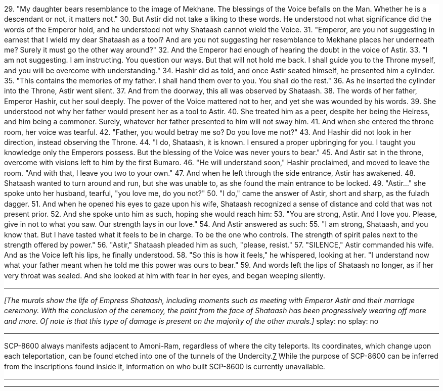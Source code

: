 29\. "My daughter bears resemblance to the image of Mekhane. The blessings of the Voice befalls on the Man. Whether he is a descendant or not, it matters not."
30\. But Astir did not take a liking to these words. He understood not what significance did the words of the Emperor hold, and he understood not why Shataash cannot wield the Voice.
31\. "Emperor, are you not suggesting in earnest that I wield my dear Shataash as a tool? And are you not suggesting her resemblance to Mekhane places her underneath me? Surely it must go the other way around?"
32\. And the Emperor had enough of hearing the doubt in the voice of Astir.
33\. "I am not suggesting. I am instructing. You question our ways. But that will not hold me back. I shall guide you to the Throne myself, and you will be overcome with understanding."
34\. Hashir did as told, and once Astir seated himself, he presented him a cylinder.
35\. "This contains the memories of my father. I shall hand them over to you. You shall do the rest."
36\. As he inserted the cylinder into the Throne, Astir went silent.
37\. And from the doorway, this all was observed by Shataash.
38\. The words of her father, Emperor Hashir, cut her soul deeply. The power of the Voice mattered not to her, and yet she was wounded by his words.
39\. She understood not why her father would present her as a tool to Astir.
40\. She treated him as a peer, despite her being the Heiress, and him being a commoner. Surely, whatever her father presented to him will not sway him.
41\. And when she entered the throne room, her voice was tearful.
42\. "Father, you would betray me so? Do you love me not?"
43\. And Hashir did not look in her direction, instead observing the Throne.
44\. "I do, Shataash, it is known. I ensured a proper upbringing for you. I taught you knowledge only the Emperors possess. But the blessing of the Voice was never yours to bear."
45\. And Astir sat in the throne, overcome with visions left to him by the first Bumaro.
46\. "He will understand soon," Hashir proclaimed, and moved to leave the room. "And with that, I leave you two to your own."
47\. And when he left through the side entrance, Astir has awakened.
48\. Shataash wanted to turn around and run, but she was unable to, as she found the main entrance to be locked.
49\. "Astir…" she spoke unto her husband, tearful, "you love me, do you not?"
50\. "I do," came the answer of Astir, short and sharp, as the fuladh dagger.
51\. And when he opened his eyes to gaze upon his wife, Shataash recognized a sense of distance and cold that was not present prior.
52\. And she spoke unto him as such, hoping she would reach him:
53\. "You are strong, Astir. And I love you. Please, give in not to what you saw. Our strength lays in our love."
54\. And Astir answered as such:
55\. "I am strong, Shataash, and you know that. But I have tasted what it feels to be in charge. To be the one who controls. The strength of spirit pales next to the strength offered by power."
56\. "Astir," Shataash pleaded him as such, "please, resist."
57\. "SILENCE," Astir commanded his wife. And as the Voice left his lips, he finally understood.
58\. "So this is how it feels," he whispered, looking at her. "I understand now what your father meant when he told me this power was ours to bear."
59\. And words left the lips of Shataash no longer, as if her very throat was sealed. And she looked at him with fear in her eyes, and began weeping silently.
* * *
_[The murals show the life of Empress Shataash, including moments such as meeting with Emperor Astir and their marriage ceremony. With the conclusion of the ceremony, the paint from the face of Shataash has been progressively wearing off more and more. Of note is that this type of damage is present on the majority of the other murals.]_
splay: no
splay: no
* * *
SCP-8600 always manifests adjacent to Amoni-Ram, regardless of where the city teleports. Its coordinates, which change upon each teleportation, can be found etched into one of the tunnels of the Undercity.[7](javascript:;)
While the purpose of SCP-8600 can be inferred from the inscriptions found inside it, information on who built SCP-8600 is currently unavailable.
* * *
* * *